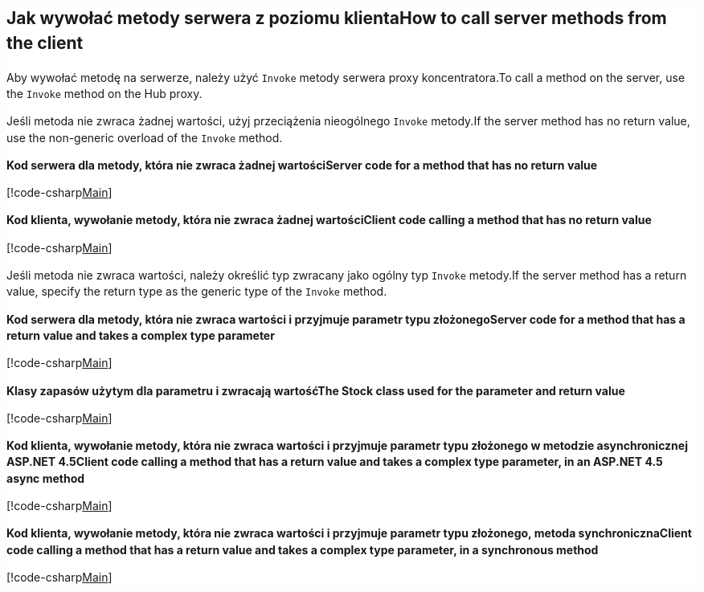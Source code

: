 ## <a name="how-to-call-server-methods-from-the-client"></a><span data-ttu-id="2ec91-238">Jak wywołać metody serwera z poziomu klienta</span><span class="sxs-lookup"><span data-stu-id="2ec91-238">How to call server methods from the client</span></span>

<span data-ttu-id="2ec91-239">Aby wywołać metodę na serwerze, należy użyć `Invoke` metody serwera proxy koncentratora.</span><span class="sxs-lookup"><span data-stu-id="2ec91-239">To call a method on the server, use the `Invoke` method on the Hub proxy.</span></span>

<span data-ttu-id="2ec91-240">Jeśli metoda nie zwraca żadnej wartości, użyj przeciążenia nieogólnego `Invoke` metody.</span><span class="sxs-lookup"><span data-stu-id="2ec91-240">If the server method has no return value, use the non-generic overload of the `Invoke` method.</span></span>

<span data-ttu-id="2ec91-241">**Kod serwera dla metody, która nie zwraca żadnej wartości**</span><span class="sxs-lookup"><span data-stu-id="2ec91-241">**Server code for a method that has no return value**</span></span>

[!code-csharp[Main](signalr-1x-hubs-api-guide-net-client/samples/sample24.cs?highlight=3)]

<span data-ttu-id="2ec91-242">**Kod klienta, wywołanie metody, która nie zwraca żadnej wartości**</span><span class="sxs-lookup"><span data-stu-id="2ec91-242">**Client code calling a method that has no return value**</span></span>

[!code-csharp[Main](signalr-1x-hubs-api-guide-net-client/samples/sample25.cs?highlight=1)]

<span data-ttu-id="2ec91-243">Jeśli metoda nie zwraca wartości, należy określić typ zwracany jako ogólny typ `Invoke` metody.</span><span class="sxs-lookup"><span data-stu-id="2ec91-243">If the server method has a return value, specify the return type as the generic type of the `Invoke` method.</span></span>

<span data-ttu-id="2ec91-244">**Kod serwera dla metody, która nie zwraca wartości i przyjmuje parametr typu złożonego**</span><span class="sxs-lookup"><span data-stu-id="2ec91-244">**Server code for a method that has a return value and takes a complex type parameter**</span></span>

[!code-csharp[Main](signalr-1x-hubs-api-guide-net-client/samples/sample26.cs?highlight=1)]

<span data-ttu-id="2ec91-245">**Klasy zapasów użytym dla parametru i zwracają wartość**</span><span class="sxs-lookup"><span data-stu-id="2ec91-245">**The Stock class used for the parameter and return value**</span></span>

[!code-csharp[Main](signalr-1x-hubs-api-guide-net-client/samples/sample27.cs)]

<span data-ttu-id="2ec91-246">**Kod klienta, wywołanie metody, która nie zwraca wartości i przyjmuje parametr typu złożonego w metodzie asynchronicznej ASP.NET 4.5**</span><span class="sxs-lookup"><span data-stu-id="2ec91-246">**Client code calling a method that has a return value and takes a complex type parameter, in an ASP.NET 4.5 async method**</span></span>

[!code-csharp[Main](signalr-1x-hubs-api-guide-net-client/samples/sample28.cs?highlight=1-2)]

<span data-ttu-id="2ec91-247">**Kod klienta, wywołanie metody, która nie zwraca wartości i przyjmuje parametr typu złożonego, metoda synchroniczna**</span><span class="sxs-lookup"><span data-stu-id="2ec91-247">**Client code calling a method that has a return value and takes a complex type parameter, in a synchronous method**</span></span>

[!code-csharp[Main](signalr-1x-hubs-api-guide-net-client/samples/sample29.cs?highlight=1-2)]

